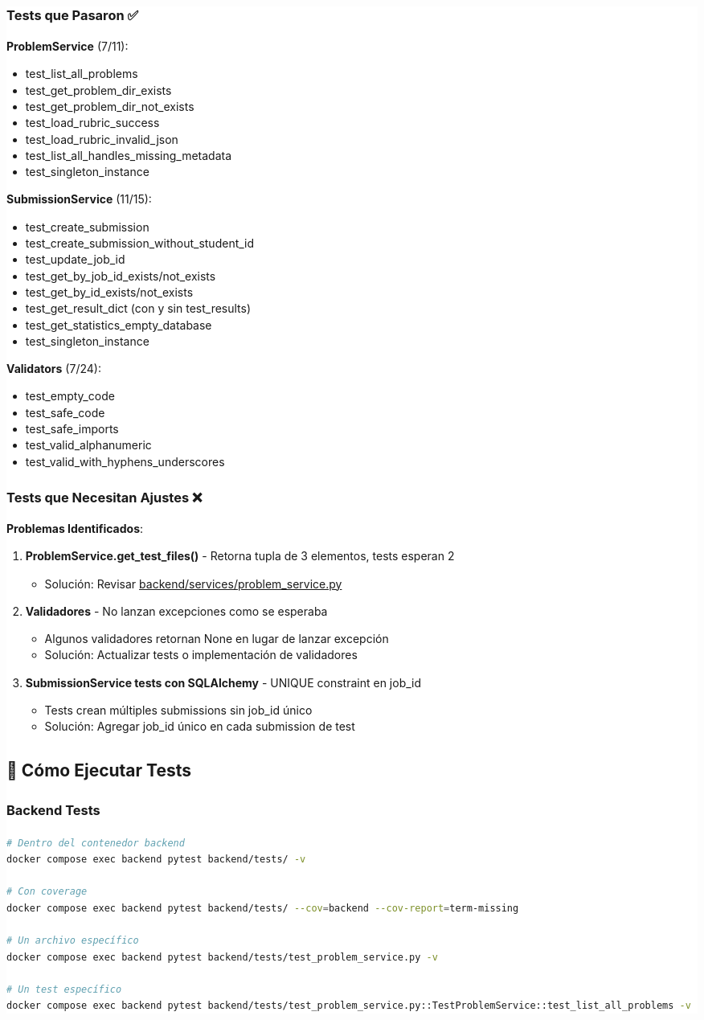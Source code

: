 ### Tests que Pasaron ✅

**ProblemService** (7/11):
- test_list_all_problems
- test_get_problem_dir_exists
- test_get_problem_dir_not_exists
- test_load_rubric_success
- test_load_rubric_invalid_json
- test_list_all_handles_missing_metadata
- test_singleton_instance

**SubmissionService** (11/15):
- test_create_submission
- test_create_submission_without_student_id
- test_update_job_id
- test_get_by_job_id_exists/not_exists
- test_get_by_id_exists/not_exists
- test_get_result_dict (con y sin test_results)
- test_get_statistics_empty_database
- test_singleton_instance

**Validators** (7/24):
- test_empty_code
- test_safe_code
- test_safe_imports
- test_valid_alphanumeric
- test_valid_with_hyphens_underscores

### Tests que Necesitan Ajustes ❌

**Problemas Identificados**:

1. **ProblemService.get_test_files()** - Retorna tupla de 3 elementos, tests esperan 2
   - Solución: Revisar [backend/services/problem_service.py](backend/services/problem_service.py:57-65)

2. **Validadores** - No lanzan excepciones como se esperaba
   - Algunos validadores retornan None en lugar de lanzar excepción
   - Solución: Actualizar tests o implementación de validadores

3. **SubmissionService tests con SQLAlchemy** - UNIQUE constraint en job_id
   - Tests crean múltiples submissions sin job_id único
   - Solución: Agregar job_id único en cada submission de test

## 🚀 Cómo Ejecutar Tests

### Backend Tests

```bash
# Dentro del contenedor backend
docker compose exec backend pytest backend/tests/ -v

# Con coverage
docker compose exec backend pytest backend/tests/ --cov=backend --cov-report=term-missing

# Un archivo específico
docker compose exec backend pytest backend/tests/test_problem_service.py -v

# Un test específico
docker compose exec backend pytest backend/tests/test_problem_service.py::TestProblemService::test_list_all_problems -v
```
